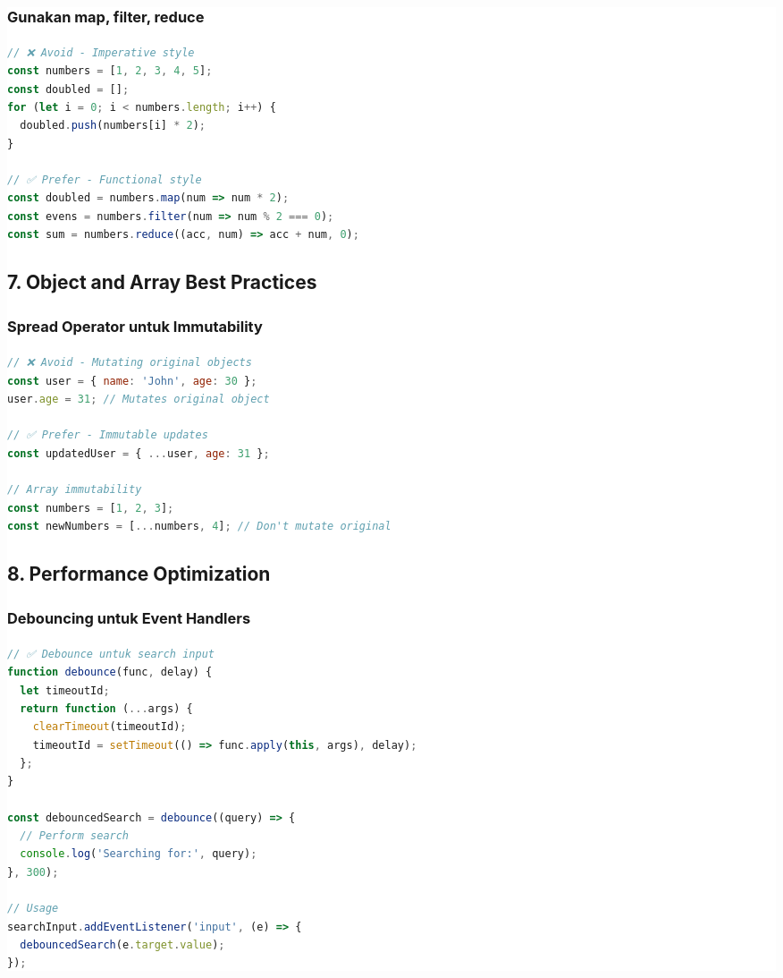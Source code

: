 ### Gunakan map, filter, reduce
```javascript
// ❌ Avoid - Imperative style
const numbers = [1, 2, 3, 4, 5];
const doubled = [];
for (let i = 0; i < numbers.length; i++) {
  doubled.push(numbers[i] * 2);
}

// ✅ Prefer - Functional style
const doubled = numbers.map(num => num * 2);
const evens = numbers.filter(num => num % 2 === 0);
const sum = numbers.reduce((acc, num) => acc + num, 0);
```

## 7. Object and Array Best Practices

### Spread Operator untuk Immutability
```javascript
// ❌ Avoid - Mutating original objects
const user = { name: 'John', age: 30 };
user.age = 31; // Mutates original object

// ✅ Prefer - Immutable updates
const updatedUser = { ...user, age: 31 };

// Array immutability
const numbers = [1, 2, 3];
const newNumbers = [...numbers, 4]; // Don't mutate original
```

## 8. Performance Optimization

### Debouncing untuk Event Handlers
```javascript
// ✅ Debounce untuk search input
function debounce(func, delay) {
  let timeoutId;
  return function (...args) {
    clearTimeout(timeoutId);
    timeoutId = setTimeout(() => func.apply(this, args), delay);
  };
}

const debouncedSearch = debounce((query) => {
  // Perform search
  console.log('Searching for:', query);
}, 300);

// Usage
searchInput.addEventListener('input', (e) => {
  debouncedSearch(e.target.value);
});
```
